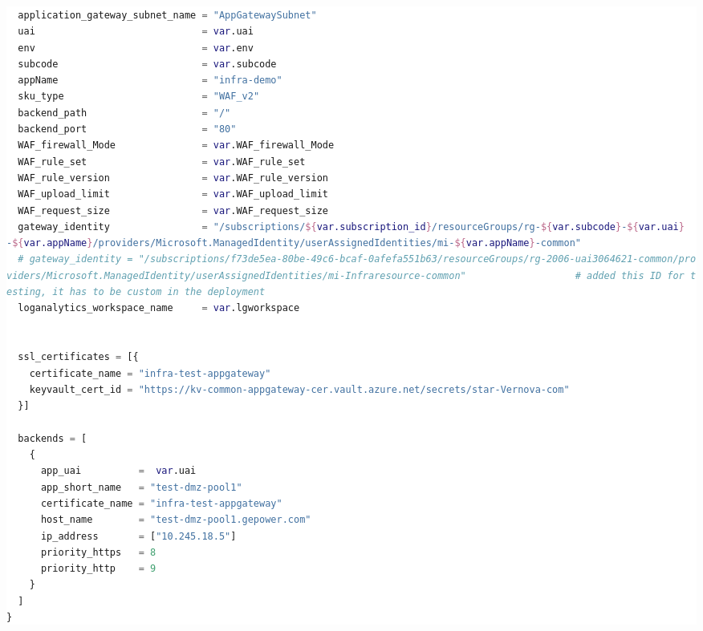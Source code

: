 ```terraform
  application_gateway_subnet_name = "AppGatewaySubnet"
  uai                             = var.uai
  env                             = var.env
  subcode                         = var.subcode
  appName                         = "infra-demo"
  sku_type                        = "WAF_v2"
  backend_path                    = "/"
  backend_port                    = "80"
  WAF_firewall_Mode               = var.WAF_firewall_Mode
  WAF_rule_set                    = var.WAF_rule_set
  WAF_rule_version                = var.WAF_rule_version
  WAF_upload_limit                = var.WAF_upload_limit
  WAF_request_size                = var.WAF_request_size
  gateway_identity                = "/subscriptions/${var.subscription_id}/resourceGroups/rg-${var.subcode}-${var.uai}-${var.appName}/providers/Microsoft.ManagedIdentity/userAssignedIdentities/mi-${var.appName}-common"
  # gateway_identity = "/subscriptions/f73de5ea-80be-49c6-bcaf-0afefa551b63/resourceGroups/rg-2006-uai3064621-common/providers/Microsoft.ManagedIdentity/userAssignedIdentities/mi-Infraresource-common"                   # added this ID for testing, it has to be custom in the deployment
  loganalytics_workspace_name     = var.lgworkspace
    
   
  ssl_certificates = [{
    certificate_name = "infra-test-appgateway"
    keyvault_cert_id = "https://kv-common-appgateway-cer.vault.azure.net/secrets/star-Vernova-com"
  }]

  backends = [
    {
      app_uai          =  var.uai
      app_short_name   = "test-dmz-pool1"
      certificate_name = "infra-test-appgateway"
      host_name        = "test-dmz-pool1.gepower.com"
      ip_address       = ["10.245.18.5"]
      priority_https   = 8
      priority_http    = 9      
    }
  ]
}
```
